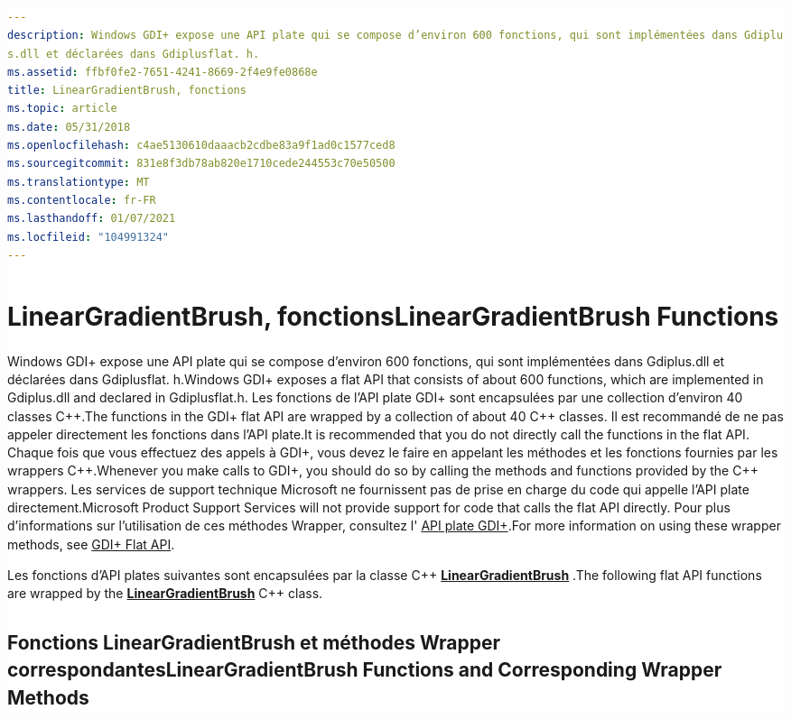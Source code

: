 ```yaml
---
description: Windows GDI+ expose une API plate qui se compose d’environ 600 fonctions, qui sont implémentées dans Gdiplus.dll et déclarées dans Gdiplusflat. h.
ms.assetid: ffbf0fe2-7651-4241-8669-2f4e9fe0868e
title: LinearGradientBrush, fonctions
ms.topic: article
ms.date: 05/31/2018
ms.openlocfilehash: c4ae5130610daaacb2cdbe83a9f1ad0c1577ced8
ms.sourcegitcommit: 831e8f3db78ab820e1710cede244553c70e50500
ms.translationtype: MT
ms.contentlocale: fr-FR
ms.lasthandoff: 01/07/2021
ms.locfileid: "104991324"
---
```

# <a name="lineargradientbrush-functions"></a><span data-ttu-id="5c239-103">LinearGradientBrush, fonctions</span><span class="sxs-lookup"><span data-stu-id="5c239-103">LinearGradientBrush Functions</span></span>

<span data-ttu-id="5c239-104">Windows GDI+ expose une API plate qui se compose d’environ 600 fonctions, qui sont implémentées dans Gdiplus.dll et déclarées dans Gdiplusflat. h.</span><span class="sxs-lookup"><span data-stu-id="5c239-104">Windows GDI+ exposes a flat API that consists of about 600 functions, which are implemented in Gdiplus.dll and declared in Gdiplusflat.h.</span></span> <span data-ttu-id="5c239-105">Les fonctions de l’API plate GDI+ sont encapsulées par une collection d’environ 40 classes C++.</span><span class="sxs-lookup"><span data-stu-id="5c239-105">The functions in the GDI+ flat API are wrapped by a collection of about 40 C++ classes.</span></span> <span data-ttu-id="5c239-106">Il est recommandé de ne pas appeler directement les fonctions dans l’API plate.</span><span class="sxs-lookup"><span data-stu-id="5c239-106">It is recommended that you do not directly call the functions in the flat API.</span></span> <span data-ttu-id="5c239-107">Chaque fois que vous effectuez des appels à GDI+, vous devez le faire en appelant les méthodes et les fonctions fournies par les wrappers C++.</span><span class="sxs-lookup"><span data-stu-id="5c239-107">Whenever you make calls to GDI+, you should do so by calling the methods and functions provided by the C++ wrappers.</span></span> <span data-ttu-id="5c239-108">Les services de support technique Microsoft ne fournissent pas de prise en charge du code qui appelle l’API plate directement.</span><span class="sxs-lookup"><span data-stu-id="5c239-108">Microsoft Product Support Services will not provide support for code that calls the flat API directly.</span></span> <span data-ttu-id="5c239-109">Pour plus d’informations sur l’utilisation de ces méthodes Wrapper, consultez l' [API plate GDI+](-gdiplus-flatapi-flat.md).</span><span class="sxs-lookup"><span data-stu-id="5c239-109">For more information on using these wrapper methods, see [GDI+ Flat API](-gdiplus-flatapi-flat.md).</span></span>

<span data-ttu-id="5c239-110">Les fonctions d’API plates suivantes sont encapsulées par la classe C++ [**LinearGradientBrush**](/windows/desktop/api/gdiplusbrush/nl-gdiplusbrush-lineargradientbrush) .</span><span class="sxs-lookup"><span data-stu-id="5c239-110">The following flat API functions are wrapped by the [**LinearGradientBrush**](/windows/desktop/api/gdiplusbrush/nl-gdiplusbrush-lineargradientbrush) C++ class.</span></span>

## <a name="lineargradientbrush-functions-and-corresponding-wrapper-methods"></a><span data-ttu-id="5c239-111">Fonctions LinearGradientBrush et méthodes Wrapper correspondantes</span><span class="sxs-lookup"><span data-stu-id="5c239-111">LinearGradientBrush Functions and Corresponding Wrapper Methods</span></span>
